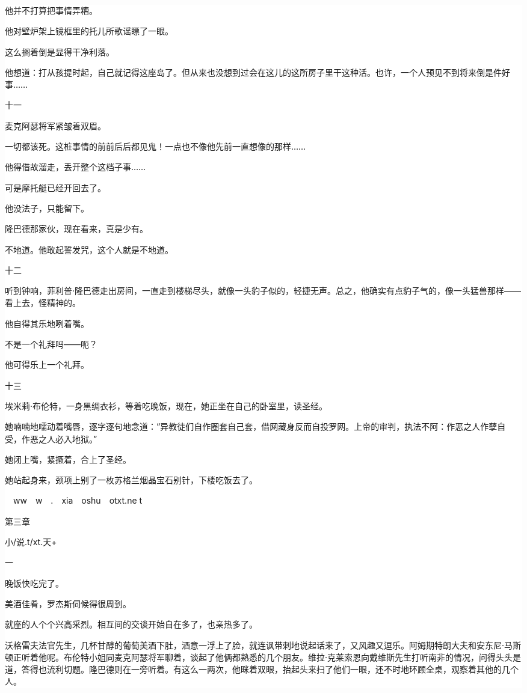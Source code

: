 他并不打算把事情弄糟。 

他对壁炉架上镜框里的托儿所歌谣瞟了一眼。 

这么搁着倒是显得干净利落。 

他想道：打从孩提时起，自己就记得这座岛了。但从来也没想到过会在这儿的这所房子里干这种活。也许，一个人预见不到将来倒是件好事……   

十一   

麦克阿瑟将军紧皱着双眉。 

一切都该死。这桩事情的前前后后都见鬼！一点也不像他先前一直想像的那样…… 

他得借故溜走，丢开整个这档子事…… 

可是摩托艇已经开回去了。 

他没法子，只能留下。 

隆巴德那家伙，现在看来，真是少有。 

不地道。他敢起誓发咒，这个人就是不地道。   

十二   

听到钟响，菲利普·隆巴德走出房间，一直走到楼梯尽头，就像一头豹子似的，轻捷无声。总之，他确实有点豹子气的，像一头猛兽那样——看上去，怪精神的。 

他自得其乐地咧着嘴。 

不是一个礼拜吗——呃？ 

他可得乐上一个礼拜。   

十三   

埃米莉·布伦特，一身黑绸衣衫，等着吃晚饭，现在，她正坐在自己的卧室里，读圣经。 

她喃喃地嚅动着嘴唇，逐字逐句地念道：“异教徒们自作圈套自己套，借网藏身反而自投罗网。上帝的审判，执法不阿：作恶之人作孽自受，作恶之人必入地狱。” 

她闭上嘴，紧撅着，合上了圣经。 

她站起身来，颈项上别了一枚苏格兰烟晶宝石别针，下楼吃饭去了。



　ww　w　.　xia　oshu　otxt.ne t







第三章



小/说.t/xt.天+

一   

晚饭快吃完了。 

美酒佳肴，罗杰斯伺候得很周到。 

就座的人个个兴高采烈。相互间的交谈开始自在多了，也亲热多了。 

沃格雷夫法官先生，几杯甘醇的葡萄美酒下肚，酒意一浮上了脸，就连讽带刺地说起话来了，又风趣又逗乐。阿姆期特朗大夫和安东尼·马斯顿正听着他呢。布伦特小姐同麦克阿瑟将军聊着，谈起了他俩都熟悉的几个朋友。维拉·克莱索恩向戴维斯先生打听南非的情况，问得头头是道，答得也流利切题。隆巴德则在一旁听着。有这么一两次，他眯着双眼，抬起头来扫了他们一眼，还不时地环顾全桌，观察着其他的几个人。 
